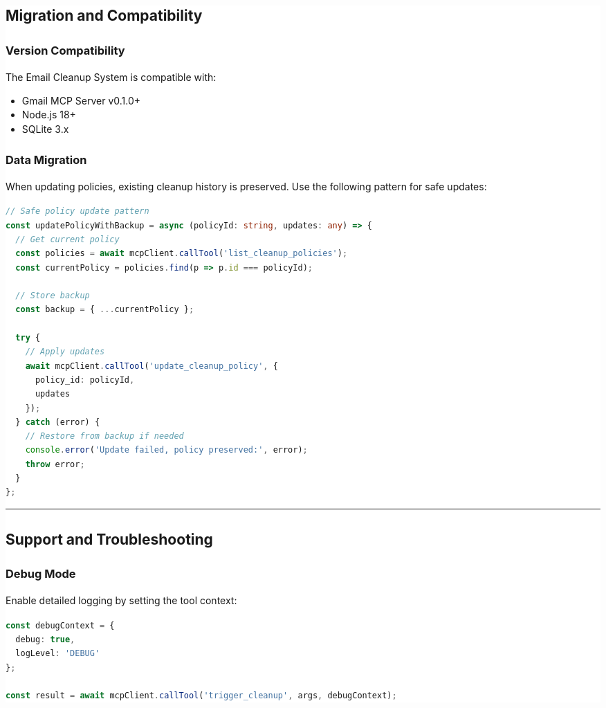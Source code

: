 ## Migration and Compatibility

### Version Compatibility

The Email Cleanup System is compatible with:
- Gmail MCP Server v0.1.0+
- Node.js 18+
- SQLite 3.x

### Data Migration

When updating policies, existing cleanup history is preserved. Use the following pattern for safe updates:

```typescript
// Safe policy update pattern
const updatePolicyWithBackup = async (policyId: string, updates: any) => {
  // Get current policy
  const policies = await mcpClient.callTool('list_cleanup_policies');
  const currentPolicy = policies.find(p => p.id === policyId);
  
  // Store backup
  const backup = { ...currentPolicy };
  
  try {
    // Apply updates
    await mcpClient.callTool('update_cleanup_policy', {
      policy_id: policyId,
      updates
    });
  } catch (error) {
    // Restore from backup if needed
    console.error('Update failed, policy preserved:', error);
    throw error;
  }
};
```

---

## Support and Troubleshooting

### Debug Mode

Enable detailed logging by setting the tool context:

```typescript
const debugContext = {
  debug: true,
  logLevel: 'DEBUG'
};

const result = await mcpClient.callTool('trigger_cleanup', args, debugContext);
```
